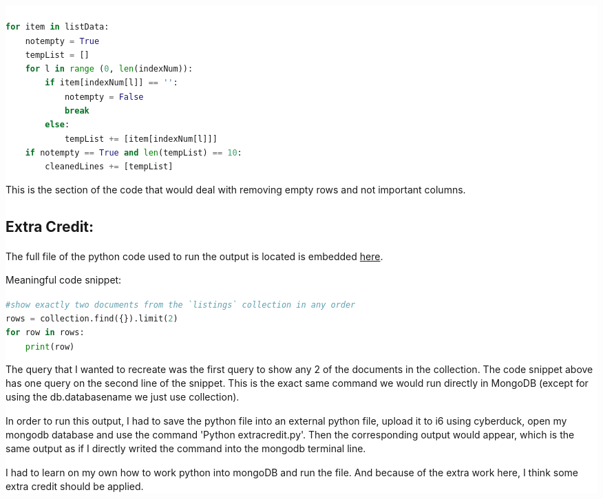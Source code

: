
```python

for item in listData:
    notempty = True
    tempList = []
    for l in range (0, len(indexNum)):
        if item[indexNum[l]] == '':
            notempty = False
            break
        else:
            tempList += [item[indexNum[l]]]
    if notempty == True and len(tempList) == 10:
        cleanedLines += [tempList]

```
This is the section of the code that would deal with removing empty rows and not important columns.


## Extra Credit:

The full file of the python code used to run the output is located is embedded [here](/extracredit.py).

Meaningful code snippet:
```python
#show exactly two documents from the `listings` collection in any order
rows = collection.find({}).limit(2)
for row in rows:
    print(row)
```

The query that I wanted to recreate was the first query to show any 2 of the documents in the collection. The code snippet above has one query on the second line of the snippet. This is the exact same command we would run directly in MongoDB (except for using the db.databasename we just use collection). 

In order to run this output, I had to save the python file into an external python file, upload it to i6 using cyberduck, open my mongodb database and use the command 'Python extracredit.py'. Then the corresponding output would appear, which is the same output as if I directly writed the command into the mongodb terminal line. 

I had to learn on my own how to work python into mongoDB and run the file. And because of the extra work here, I think some extra credit should be applied.